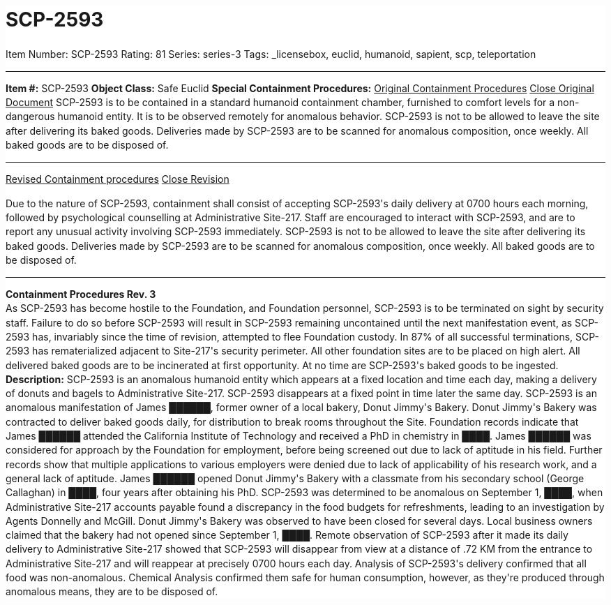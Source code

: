 # SCP-2593
Item Number: SCP-2593
Rating: 81
Series: series-3
Tags: _licensebox, euclid, humanoid, sapient, scp, teleportation

---

**Item #:** SCP-2593
**Object Class:** Safe Euclid
**Special Containment Procedures:**
[Original Containment Procedures](javascript:;)
[Close Original Document](javascript:;)
SCP-2593 is to be contained in a standard humanoid containment chamber, furnished to comfort levels for a non-dangerous humanoid entity. It is to be observed remotely for anomalous behavior.
SCP-2593 is not to be allowed to leave the site after delivering its baked goods.
Deliveries made by SCP-2593 are to be scanned for anomalous composition, once weekly. All baked goods are to be disposed of.
* * *
[Revised Containment procedures](javascript:;)
[Close Revision](javascript:;)
  
Due to the nature of SCP-2593, containment shall consist of accepting SCP-2593's daily delivery at 0700 hours each morning, followed by psychological counselling at Administrative Site-217. Staff are encouraged to interact with SCP-2593, and are to report any unusual activity involving SCP-2593 immediately.
SCP-2593 is not to be allowed to leave the site after delivering its baked goods.
Deliveries made by SCP-2593 are to be scanned for anomalous composition, once weekly. All baked goods are to be disposed of.
* * *
**Containment Procedures Rev. 3**  
As SCP-2593 has become hostile to the Foundation, and Foundation personnel, SCP-2593 is to be terminated on sight by security staff. Failure to do so before SCP-2593 will result in SCP-2593 remaining uncontained until the next manifestation event, as SCP-2593 has, invariably since the time of revision, attempted to flee Foundation custody.
In 87% of all successful terminations, SCP-2593 has rematerialized adjacent to Site-217's security perimeter. All other foundation sites are to be placed on high alert.
All delivered baked goods are to be incinerated at first opportunity. At no time are SCP-2593's baked goods to be ingested.
**Description:** SCP-2593 is an anomalous humanoid entity which appears at a fixed location and time each day, making a delivery of donuts and bagels to Administrative Site-217. SCP-2593 disappears at a fixed point in time later the same day.
SCP-2593 is an anomalous manifestation of James ██████, former owner of a local bakery, Donut Jimmy's Bakery. Donut Jimmy's Bakery was contracted to deliver baked goods daily, for distribution to break rooms throughout the Site.
Foundation records indicate that James ██████ attended the California Institute of Technology and received a PhD in chemistry in ████.
James ██████ was considered for approach by the Foundation for employment, before being screened out due to lack of aptitude in his field. Further records show that multiple applications to various employers were denied due to lack of applicability of his research work, and a general lack of aptitude.
James ██████ opened Donut Jimmy's Bakery with a classmate from his secondary school (George Callaghan) in ████, four years after obtaining his PhD.
SCP-2593 was determined to be anomalous on September 1, ████, when Administrative Site-217 accounts payable found a discrepancy in the food budgets for refreshments, leading to an investigation by Agents Donnelly and McGill. Donut Jimmy's Bakery was observed to have been closed for several days. Local business owners claimed that the bakery had not opened since September 1, ████.
Remote observation of SCP-2593 after it made its daily delivery to Administrative Site-217 showed that SCP-2593 will disappear from view at a distance of .72 KM from the entrance to Administrative Site-217 and will reappear at precisely 0700 hours each day.
Analysis of SCP-2593's delivery confirmed that all food was non-anomalous. Chemical Analysis confirmed them safe for human consumption, however, as they're produced through anomalous means, they are to be disposed of.
